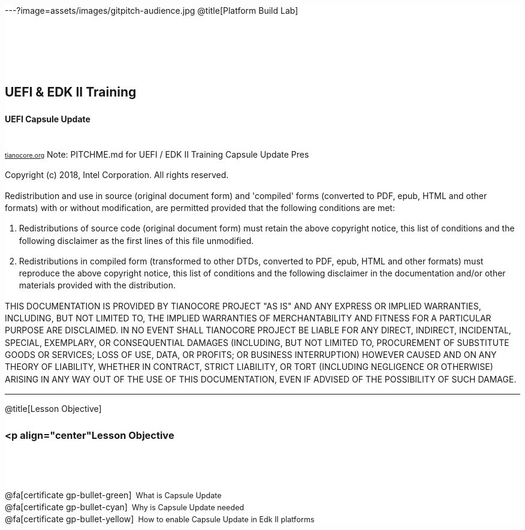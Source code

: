 ---?image=assets/images/gitpitch-audience.jpg
@title[Platform Build Lab]
<br><br><br><br><br>
## <span class="gold"   >UEFI & EDK II Training</span>

#### UEFI Capsule Update

<br>
<span style="font-size:0.75em" ><a href='http://www.tianocore.org'>tianocore.org</a></span>
Note:
  PITCHME.md for UEFI / EDK II Training  Capsule Update Pres

  Copyright (c) 2018, Intel Corporation. All rights reserved.<BR>

  Redistribution and use in source (original document form) and 'compiled'
  forms (converted to PDF, epub, HTML and other formats) with or without
  modification, are permitted provided that the following conditions are met:

  1) Redistributions of source code (original document form) must retain the
     above copyright notice, this list of conditions and the following
     disclaimer as the first lines of this file unmodified.

  2) Redistributions in compiled form (transformed to other DTDs, converted to
     PDF, epub, HTML and other formats) must reproduce the above copyright
     notice, this list of conditions and the following disclaimer in the
     documentation and/or other materials provided with the distribution.

  THIS DOCUMENTATION IS PROVIDED BY TIANOCORE PROJECT "AS IS" AND ANY EXPRESS OR
  IMPLIED WARRANTIES, INCLUDING, BUT NOT LIMITED TO, THE IMPLIED WARRANTIES OF
  MERCHANTABILITY AND FITNESS FOR A PARTICULAR PURPOSE ARE DISCLAIMED. IN NO
  EVENT SHALL TIANOCORE PROJECT  BE LIABLE FOR ANY DIRECT, INDIRECT, INCIDENTAL,
  SPECIAL, EXEMPLARY, OR CONSEQUENTIAL DAMAGES (INCLUDING, BUT NOT LIMITED TO,
  PROCUREMENT OF SUBSTITUTE GOODS OR SERVICES; LOSS OF USE, DATA, OR PROFITS;
  OR BUSINESS INTERRUPTION) HOWEVER CAUSED AND ON ANY THEORY OF LIABILITY,
  WHETHER IN CONTRACT, STRICT LIABILITY, OR TORT (INCLUDING NEGLIGENCE OR
  OTHERWISE) ARISING IN ANY WAY OUT OF THE USE OF THIS DOCUMENTATION, EVEN IF
  ADVISED OF THE POSSIBILITY OF SUCH DAMAGE.



---  
@title[Lesson Objective]
<BR>
### <p align="center"<span class="gold"   >Lesson Objective </span></p><br>


<br>
 @fa[certificate gp-bullet-green]<span style="font-size:0.9em">&nbsp;&nbsp;What is Capsule Update </span><br>
 @fa[certificate gp-bullet-cyan]<span style="font-size:0.9em">&nbsp;&nbsp;Why is Capsule Update needed</span><br>
 @fa[certificate gp-bullet-yellow]<span style="font-size:0.9em">&nbsp;&nbsp;How to enable Capsule Update in Edk II platforms</span> <br>
